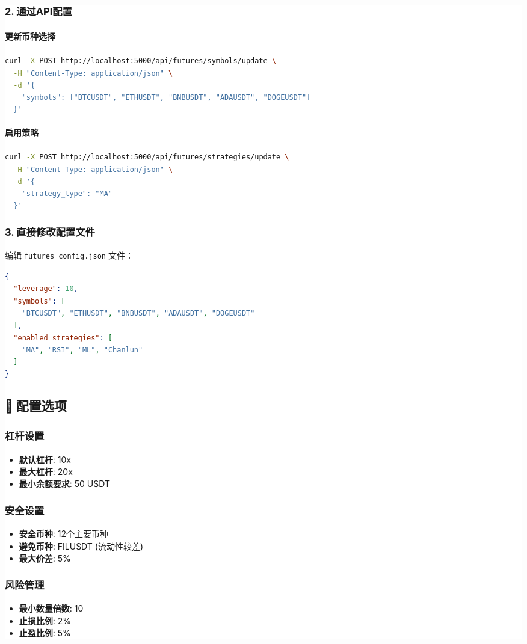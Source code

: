 ### 2. 通过API配置

#### 更新币种选择
```bash
curl -X POST http://localhost:5000/api/futures/symbols/update \
  -H "Content-Type: application/json" \
  -d '{
    "symbols": ["BTCUSDT", "ETHUSDT", "BNBUSDT", "ADAUSDT", "DOGEUSDT"]
  }'
```

#### 启用策略
```bash
curl -X POST http://localhost:5000/api/futures/strategies/update \
  -H "Content-Type: application/json" \
  -d '{
    "strategy_type": "MA"
  }'
```

### 3. 直接修改配置文件

编辑 `futures_config.json` 文件：

```json
{
  "leverage": 10,
  "symbols": [
    "BTCUSDT", "ETHUSDT", "BNBUSDT", "ADAUSDT", "DOGEUSDT"
  ],
  "enabled_strategies": [
    "MA", "RSI", "ML", "Chanlun"
  ]
}
```

## 🔧 配置选项

### 杠杆设置
- **默认杠杆**: 10x
- **最大杠杆**: 20x
- **最小余额要求**: 50 USDT

### 安全设置
- **安全币种**: 12个主要币种
- **避免币种**: FILUSDT (流动性较差)
- **最大价差**: 5%

### 风险管理
- **最小数量倍数**: 10
- **止损比例**: 2%
- **止盈比例**: 5%
